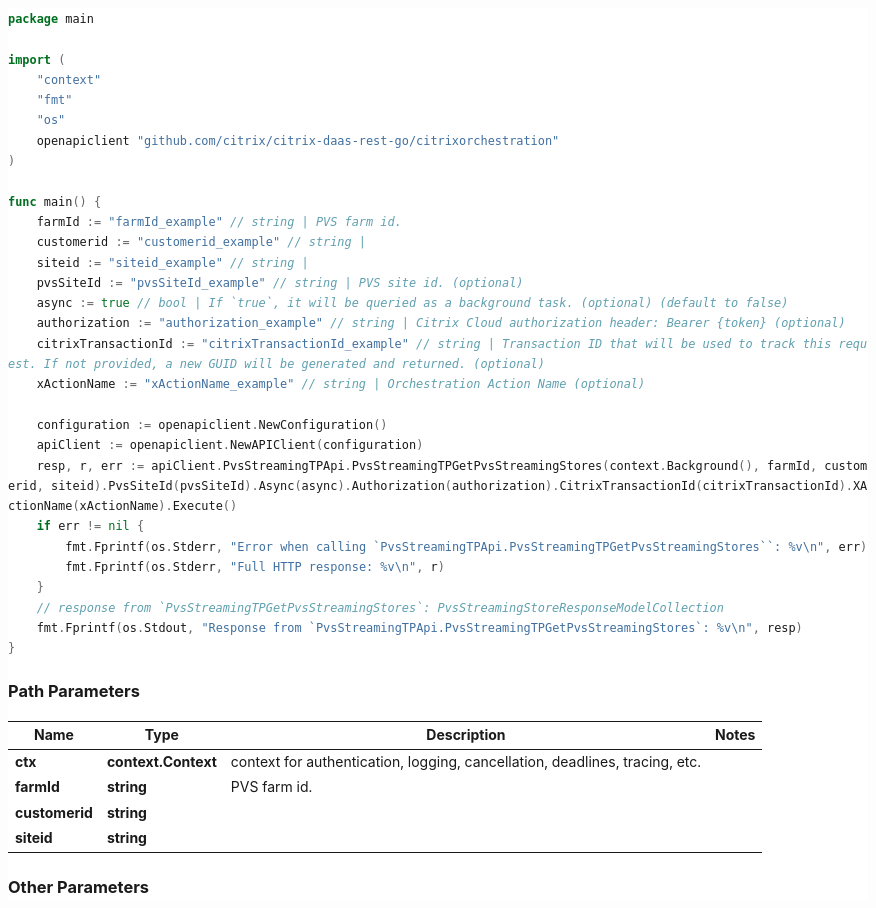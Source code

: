 ```go
package main

import (
    "context"
    "fmt"
    "os"
    openapiclient "github.com/citrix/citrix-daas-rest-go/citrixorchestration"
)

func main() {
    farmId := "farmId_example" // string | PVS farm id.
    customerid := "customerid_example" // string | 
    siteid := "siteid_example" // string | 
    pvsSiteId := "pvsSiteId_example" // string | PVS site id. (optional)
    async := true // bool | If `true`, it will be queried as a background task. (optional) (default to false)
    authorization := "authorization_example" // string | Citrix Cloud authorization header: Bearer {token} (optional)
    citrixTransactionId := "citrixTransactionId_example" // string | Transaction ID that will be used to track this request. If not provided, a new GUID will be generated and returned. (optional)
    xActionName := "xActionName_example" // string | Orchestration Action Name (optional)

    configuration := openapiclient.NewConfiguration()
    apiClient := openapiclient.NewAPIClient(configuration)
    resp, r, err := apiClient.PvsStreamingTPApi.PvsStreamingTPGetPvsStreamingStores(context.Background(), farmId, customerid, siteid).PvsSiteId(pvsSiteId).Async(async).Authorization(authorization).CitrixTransactionId(citrixTransactionId).XActionName(xActionName).Execute()
    if err != nil {
        fmt.Fprintf(os.Stderr, "Error when calling `PvsStreamingTPApi.PvsStreamingTPGetPvsStreamingStores``: %v\n", err)
        fmt.Fprintf(os.Stderr, "Full HTTP response: %v\n", r)
    }
    // response from `PvsStreamingTPGetPvsStreamingStores`: PvsStreamingStoreResponseModelCollection
    fmt.Fprintf(os.Stdout, "Response from `PvsStreamingTPApi.PvsStreamingTPGetPvsStreamingStores`: %v\n", resp)
}
```

### Path Parameters


Name | Type | Description  | Notes
------------- | ------------- | ------------- | -------------
**ctx** | **context.Context** | context for authentication, logging, cancellation, deadlines, tracing, etc.
**farmId** | **string** | PVS farm id. | 
**customerid** | **string** |  | 
**siteid** | **string** |  | 

### Other Parameters
